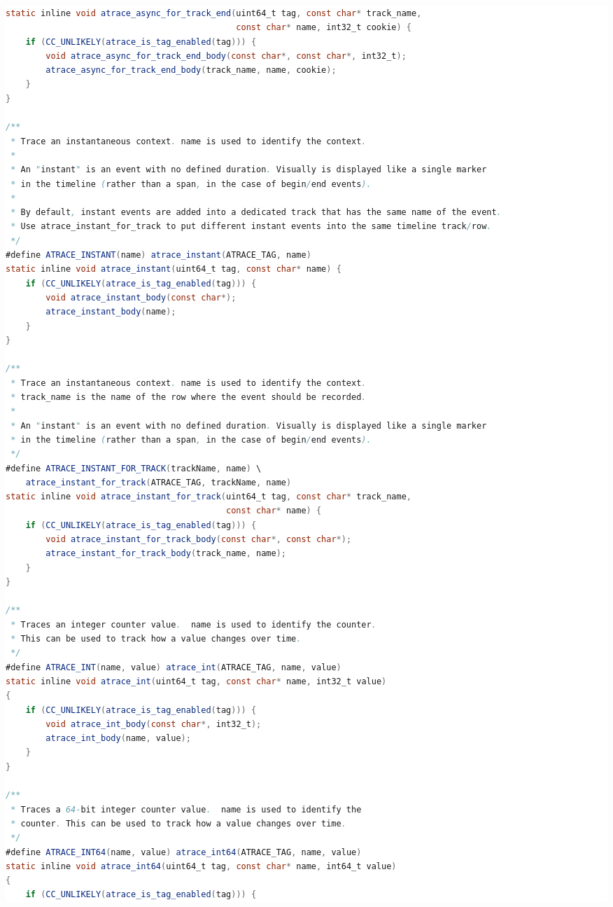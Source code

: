 ```java
static inline void atrace_async_for_track_end(uint64_t tag, const char* track_name,
                                              const char* name, int32_t cookie) {
    if (CC_UNLIKELY(atrace_is_tag_enabled(tag))) {
        void atrace_async_for_track_end_body(const char*, const char*, int32_t);
        atrace_async_for_track_end_body(track_name, name, cookie);
    }
}

/**
 * Trace an instantaneous context. name is used to identify the context.
 *
 * An "instant" is an event with no defined duration. Visually is displayed like a single marker
 * in the timeline (rather than a span, in the case of begin/end events).
 *
 * By default, instant events are added into a dedicated track that has the same name of the event.
 * Use atrace_instant_for_track to put different instant events into the same timeline track/row.
 */
#define ATRACE_INSTANT(name) atrace_instant(ATRACE_TAG, name)
static inline void atrace_instant(uint64_t tag, const char* name) {
    if (CC_UNLIKELY(atrace_is_tag_enabled(tag))) {
        void atrace_instant_body(const char*);
        atrace_instant_body(name);
    }
}

/**
 * Trace an instantaneous context. name is used to identify the context.
 * track_name is the name of the row where the event should be recorded.
 *
 * An "instant" is an event with no defined duration. Visually is displayed like a single marker
 * in the timeline (rather than a span, in the case of begin/end events).
 */
#define ATRACE_INSTANT_FOR_TRACK(trackName, name) \
    atrace_instant_for_track(ATRACE_TAG, trackName, name)
static inline void atrace_instant_for_track(uint64_t tag, const char* track_name,
                                            const char* name) {
    if (CC_UNLIKELY(atrace_is_tag_enabled(tag))) {
        void atrace_instant_for_track_body(const char*, const char*);
        atrace_instant_for_track_body(track_name, name);
    }
}

/**
 * Traces an integer counter value.  name is used to identify the counter.
 * This can be used to track how a value changes over time.
 */
#define ATRACE_INT(name, value) atrace_int(ATRACE_TAG, name, value)
static inline void atrace_int(uint64_t tag, const char* name, int32_t value)
{
    if (CC_UNLIKELY(atrace_is_tag_enabled(tag))) {
        void atrace_int_body(const char*, int32_t);
        atrace_int_body(name, value);
    }
}

/**
 * Traces a 64-bit integer counter value.  name is used to identify the
 * counter. This can be used to track how a value changes over time.
 */
#define ATRACE_INT64(name, value) atrace_int64(ATRACE_TAG, name, value)
static inline void atrace_int64(uint64_t tag, const char* name, int64_t value)
{
    if (CC_UNLIKELY(atrace_is_tag_enabled(tag))) {
```